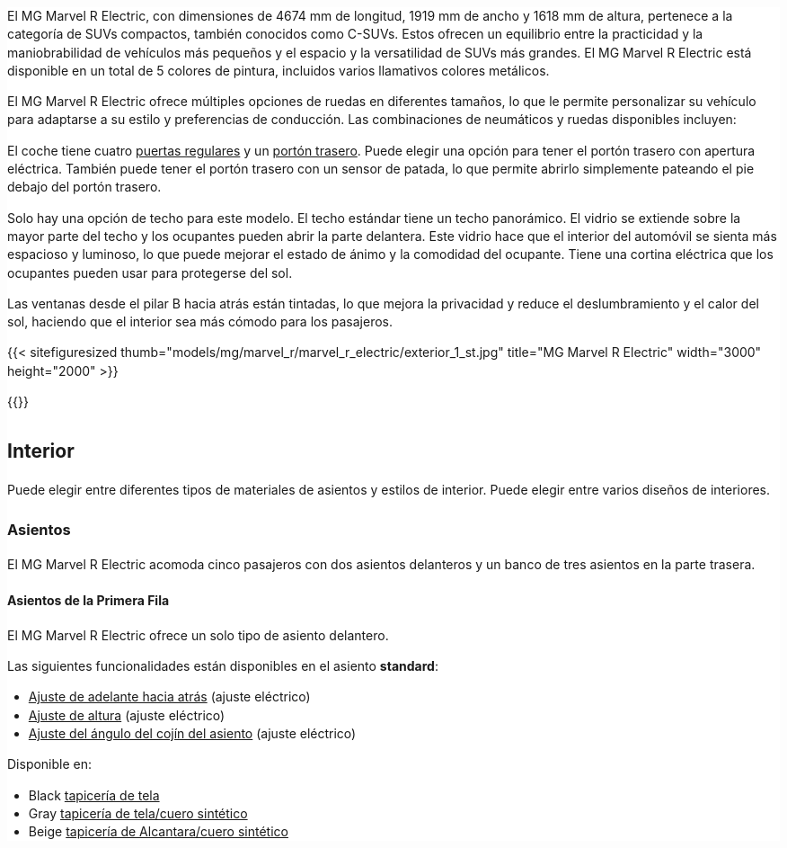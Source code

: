El MG Marvel R Electric, con dimensiones de 4674 mm de longitud, 1919 mm de ancho y 1618 mm de altura, pertenece a la categoría de SUVs compactos, también conocidos como C-SUVs. Estos ofrecen un equilibrio entre la practicidad y la maniobrabilidad de vehículos más pequeños y el espacio y la versatilidad de SUVs más grandes. El MG Marvel R Electric está disponible en un total de 5 colores de pintura, incluidos varios llamativos colores metálicos.

El MG Marvel R Electric ofrece múltiples opciones de ruedas en diferentes tamaños, lo que le permite personalizar su vehículo para adaptarse a su estilo y preferencias de conducción. Las combinaciones de neumáticos y ruedas disponibles incluyen:

El coche tiene cuatro [puertas regulares](../../../../technology/doors/) y un [portón trasero](../../../../technology/doors/#liftgate). Puede elegir una opción para tener el portón trasero con apertura eléctrica. También puede tener el portón trasero con un sensor de patada, lo que permite abrirlo simplemente pateando el pie debajo del portón trasero.

Solo hay una opción de techo para este modelo. El techo estándar tiene un techo panorámico. El vidrio se extiende sobre la mayor parte del techo y los ocupantes pueden abrir la parte delantera. Este vidrio hace que el interior del automóvil se sienta más espacioso y luminoso, lo que puede mejorar el estado de ánimo y la comodidad del ocupante. Tiene una cortina eléctrica que los ocupantes pueden usar para protegerse del sol.

Las ventanas desde el pilar B hacia atrás están tintadas, lo que mejora la privacidad y reduce el deslumbramiento y el calor del sol, haciendo que el interior sea más cómodo para los pasajeros.

{{< sitefiguresized thumb="models/mg/marvel_r/marvel_r_electric/exterior_1_st.jpg" title="MG Marvel R Electric" width="3000" height="2000"  >}}

{{<evkxdisplayaddarticle />}}

## Interior

Puede elegir entre diferentes tipos de materiales de asientos y estilos de interior. Puede elegir entre varios diseños de interiores.

### Asientos

El MG Marvel R Electric acomoda cinco pasajeros con dos asientos delanteros y un banco de tres asientos en la parte trasera.

#### Asientos de la Primera Fila

El MG Marvel R Electric ofrece un solo tipo de asiento delantero.

Las siguientes funcionalidades están disponibles en el asiento **standard**:

- [Ajuste de adelante hacia atrás](../../../../technology/seats/adjustment/#fore-and-aft-adjustment) (ajuste eléctrico)
- [Ajuste de altura](../../../../technology/seats/adjustment/#height-adjustment) (ajuste eléctrico)
- [Ajuste del ángulo del cojín del asiento](../../../../technology/seats/adjustment/#seat-cushion-angle-adjustment) (ajuste eléctrico)

Disponible en:

- Black [tapicería de tela](../../../../technology/seats/materials/#fabric)
- Gray [tapicería de tela/cuero sintético](../../../../technology/seats/materials/#fabric)
- Beige [tapicería de Alcantara/cuero sintético](../../../../technology/seats/materials/#alcantara)
